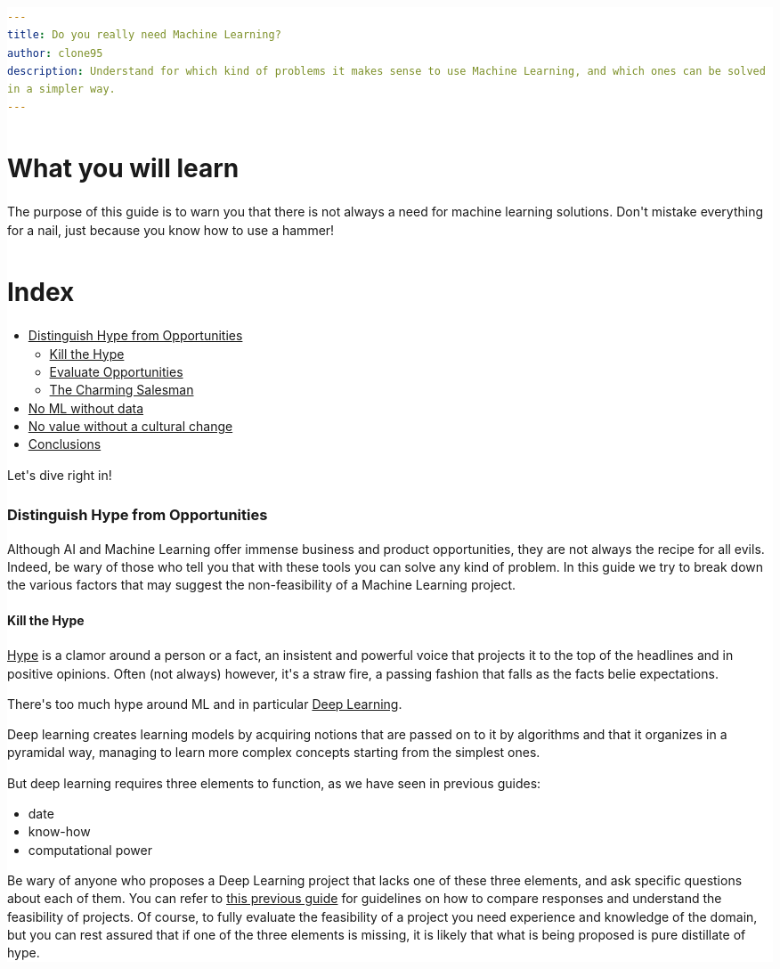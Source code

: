 ```yaml
---
title: Do you really need Machine Learning?
author: clone95
description: Understand for which kind of problems it makes sense to use Machine Learning, and which ones can be solved in a simpler way.
---
```


# What you will learn 
The purpose of this guide is to warn you that there is not always a need for machine learning solutions. Don't mistake everything for a nail, just because you know how to use a hammer!

# Index
 - [Distinguish Hype from Opportunities](#Distinguish-Hype-from-Opportunities)
   - [Kill the Hype](#Kill-the-Hype)
   - [Evaluate Opportunities](#Opportunities)
   - [The Charming Salesman](#The-Charming-Salesman)
 - [No ML without data](#No-ML-without-data)
 - [No value without a cultural change](#No-value-without-a-cultural-change)
 - [Conclusions](#conclusions)

Let's dive right in!
 
### Distinguish Hype from Opportunities
Although AI and Machine Learning offer immense business and product opportunities, they are not always the recipe for all evils. Indeed, be wary of those who tell you that with these tools you can solve any kind of problem. In this guide we try to break down the various factors that may suggest the non-feasibility of a Machine Learning project.

#### Kill the Hype

[Hype](https://it.wikipedia.org/wiki/Hype) is a clamor around a person or a fact, an insistent and powerful voice that projects it to the top of the headlines and in positive opinions. Often (not always) however, it's a straw fire, a passing fashion that falls as the facts belie expectations.

There's too much hype around ML and in particular [Deep Learning](https://medium.com/@hypergiant/is-neural-network-hype-killing-machine-learning-120041406f1).  

Deep learning creates learning models by acquiring notions that are passed on to it by algorithms and that it organizes in a pyramidal way, managing to learn more complex concepts starting from the simplest ones.

But deep learning requires three elements to function, as we have seen in previous guides:

- date
- know-how
- computational power

Be wary of anyone who proposes a Deep Learning project that lacks one of these three elements, and ask specific questions about each of them. 
You can refer to [this previous guide](do_you_need_ml.md) for guidelines on how to compare responses and understand the feasibility of projects.
Of course, to fully evaluate the feasibility of a project you need experience and knowledge of the domain, but you can rest assured that if one of the three elements is missing, it is likely that what is being proposed is pure distillate of hype.

